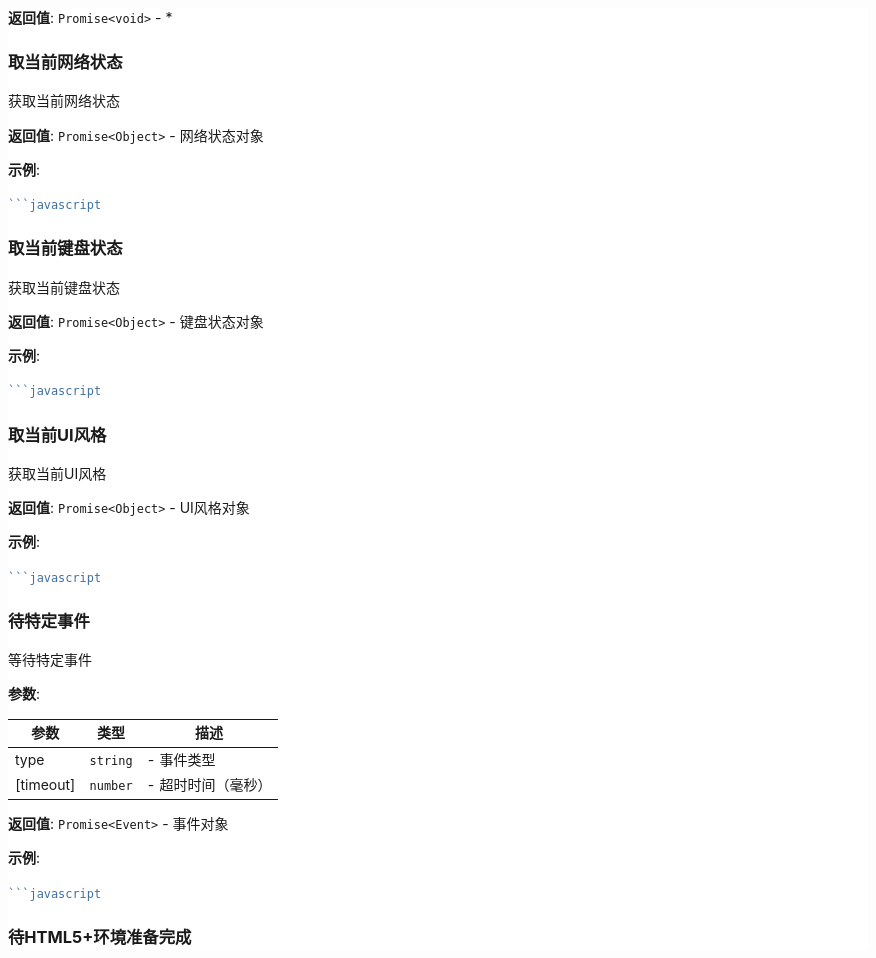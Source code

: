 **返回值**: `Promise<void>` - *

### 取当前网络状态

获取当前网络状态

**返回值**: `Promise<Object>` - 网络状态对象

**示例**:

```javascript
```javascript
```

### 取当前键盘状态

获取当前键盘状态

**返回值**: `Promise<Object>` - 键盘状态对象

**示例**:

```javascript
```javascript
```

### 取当前UI风格

获取当前UI风格

**返回值**: `Promise<Object>` - UI风格对象

**示例**:

```javascript
```javascript
```

### 待特定事件

等待特定事件

**参数**:

| 参数 | 类型 | 描述 |
|------|------|------|
| type | `string` | - 事件类型 |
| [timeout] | `number` | - 超时时间（毫秒） |

**返回值**: `Promise<Event>` - 事件对象

**示例**:

```javascript
```javascript
```

### 待HTML5+环境准备完成
